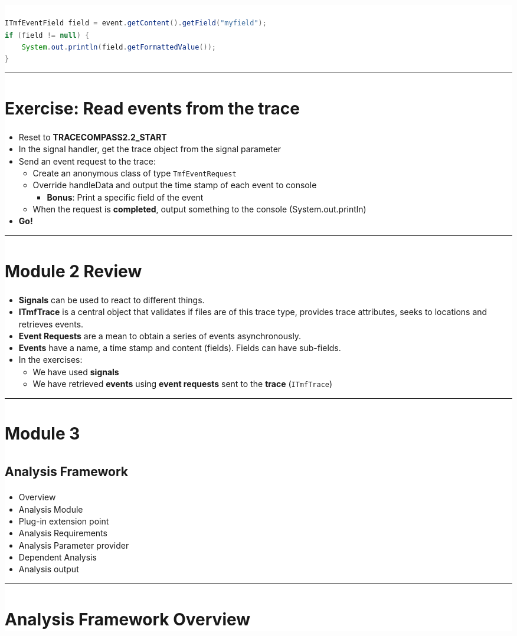 ~~~java

ITmfEventField field = event.getContent().getField("myfield");
if (field != null) {
    System.out.println(field.getFormattedValue());
}
~~~

---
# Exercise: Read events from the trace

- Reset to **TRACECOMPASS2.2_START**
- In the signal handler, get the trace object from the signal parameter
- Send an event request to the trace:
	- Create an anonymous class of type `TmfEventRequest`
	- Override handleData and output the time stamp of each event to console
		- **Bonus**: Print a specific field of the event
	- When the request is **completed**, output something to the console (System.out.println)
- <b>Go!</b>

---
# Module 2 Review

- **Signals** can be used to react to different things.
- **ITmfTrace** is a central object that validates if files are of this trace type, provides trace attributes, seeks to locations and retrieves events.
- **Event Requests** are a mean to obtain a series of events asynchronously.
- **Events** have a name, a time stamp and content (fields). Fields can have sub-fields.
- In the exercises:
	- We have used **signals**
	- We have retrieved **events** using **event requests** sent to the **trace** (`ITmfTrace`)

---
# Module 3
## Analysis Framework

- Overview
- Analysis Module
- Plug-in extension point
- Analysis Requirements
- Analysis Parameter provider
- Dependent Analysis
- Analysis output

---

# Analysis Framework Overview
## 
